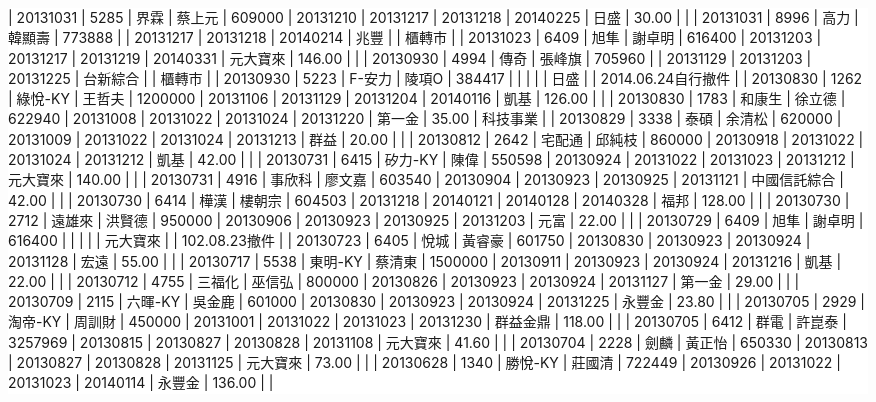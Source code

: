 | 20131031 | 5285 | 界霖                  | 蔡上元                                     | 609000        | 20131210    | 20131217    | 20131218               | 20140225 | 日盛                      | 30.00  |                                                                 |
| 20131031 | 8996 | 高力                  | 韓顯壽                                     | 773888        |             | 20131217    | 20131218               | 20140214 | 兆豐                      |        | 櫃轉市                                                             |
| 20131023 | 6409 | 旭隼                  | 謝卓明                                     | 616400        | 20131203    | 20131217    | 20131219               | 20140331 | 元大寶來                    | 146.00 |                                                                 |
| 20130930 | 4994 | 傳奇                  | 張峰旗                                     | 705960        |             | 20131129    | 20131203               | 20131225 | 台新綜合                    |        | 櫃轉市                                                             |
| 20130930 | 5223 | F-安力                | 陵項O                                     | 384417        |             |             |                        |          | 日盛                      |        | 2014.06.24自行撤件                                                  |
| 20130830 | 1262 | 綠悅-KY               | 王哲夫                                     | 1200000       | 20131106    | 20131129    | 20131204               | 20140116 | 凱基                      | 126.00 |                                                                 |
| 20130830 | 1783 | 和康生                 | 徐立德                                     | 622940        | 20131008    | 20131022    | 20131024               | 20131220 | 第一金                     | 35.00  | 科技事業                                                            |
| 20130829 | 3338 | 泰碩                  | 余清松                                     | 620000        | 20131009    | 20131022    | 20131024               | 20131213 | 群益                      | 20.00  |                                                                 |
| 20130812 | 2642 | 宅配通                 | 邱純枝                                     | 860000        | 20130918    | 20131022    | 20131024               | 20131212 | 凱基                      | 42.00  |                                                                 |
| 20130731 | 6415 | 矽力-KY               | 陳偉                                      | 550598        | 20130924    | 20131022    | 20131023               | 20131212 | 元大寶來                    | 140.00 |                                                                 |
| 20130731 | 4916 | 事欣科                 | 廖文嘉                                     | 603540        | 20130904    | 20130923    | 20130925               | 20131121 | 中國信託綜合                  | 42.00  |                                                                 |
| 20130730 | 6414 | 樺漢                  | 樓朝宗                                     | 604503        | 20131218    | 20140121    | 20140128               | 20140328 | 福邦                      | 128.00 |                                                                 |
| 20130730 | 2712 | 遠雄來                 | 洪賢德                                     | 950000        | 20130906    | 20130923    | 20130925               | 20131203 | 元富                      | 22.00  |                                                                 |
| 20130729 | 6409 | 旭隼                  | 謝卓明                                     | 616400        |             |             |                        |          | 元大寶來                    |        | 102.08.23撤件                                                     |
| 20130723 | 6405 | 悅城                  | 黃睿豪                                     | 601750        | 20130830    | 20130923    | 20130924               | 20131128 | 宏遠                      | 55.00  |                                                                 |
| 20130717 | 5538 | 東明-KY               | 蔡清東                                     | 1500000       | 20130911    | 20130923    | 20130924               | 20131216 | 凱基                      | 22.00  |                                                                 |
| 20130712 | 4755 | 三福化                 | 巫信弘                                     | 800000        | 20130826    | 20130923    | 20130924               | 20131127 | 第一金                     | 29.00  |                                                                 |
| 20130709 | 2115 | 六暉-KY               | 吳金鹿                                     | 601000        | 20130830    | 20130923    | 20130924               | 20131225 | 永豐金                     | 23.80  |                                                                 |
| 20130705 | 2929 | 淘帝-KY               | 周訓財                                     | 450000        | 20131001    | 20131022    | 20131023               | 20131230 | 群益金鼎                    | 118.00 |                                                                 |
| 20130705 | 6412 | 群電                  | 許崑泰                                     | 3257969       | 20130815    | 20130827    | 20130828               | 20131108 | 元大寶來                    | 41.60  |                                                                 |
| 20130704 | 2228 | 劍麟                  | 黃正怡                                     | 650330        | 20130813    | 20130827    | 20130828               | 20131125 | 元大寶來                    | 73.00  |                                                                 |
| 20130628 | 1340 | 勝悅-KY               | 莊國清                                     | 722449        | 20130926    | 20131022    | 20131023               | 20140114 | 永豐金                     | 136.00 |                                                                 |